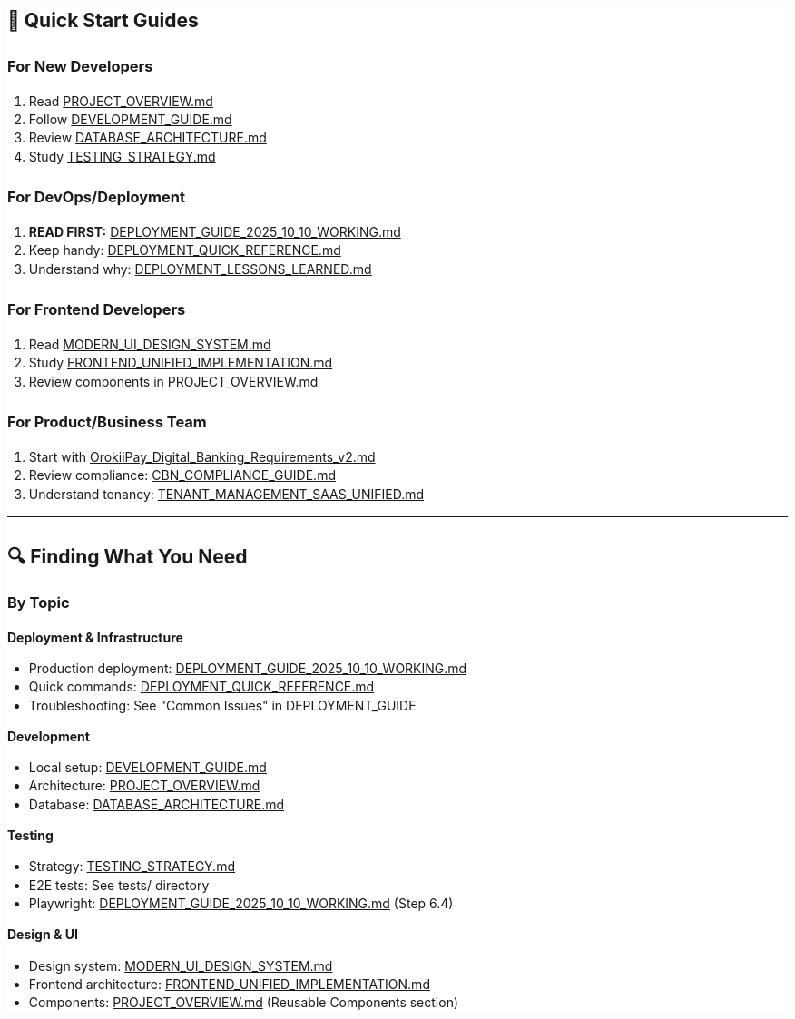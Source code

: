 
## 🎯 Quick Start Guides

### For New Developers
1. Read [PROJECT_OVERVIEW.md](./PROJECT_OVERVIEW.md)
2. Follow [DEVELOPMENT_GUIDE.md](./DEVELOPMENT_GUIDE.md)
3. Review [DATABASE_ARCHITECTURE.md](./DATABASE_ARCHITECTURE.md)
4. Study [TESTING_STRATEGY.md](./TESTING_STRATEGY.md)

### For DevOps/Deployment
1. **READ FIRST:** [DEPLOYMENT_GUIDE_2025_10_10_WORKING.md](./DEPLOYMENT_GUIDE_2025_10_10_WORKING.md)
2. Keep handy: [DEPLOYMENT_QUICK_REFERENCE.md](./DEPLOYMENT_QUICK_REFERENCE.md)
3. Understand why: [DEPLOYMENT_LESSONS_LEARNED.md](./DEPLOYMENT_LESSONS_LEARNED.md)

### For Frontend Developers
1. Read [MODERN_UI_DESIGN_SYSTEM.md](./MODERN_UI_DESIGN_SYSTEM.md)
2. Study [FRONTEND_UNIFIED_IMPLEMENTATION.md](./FRONTEND_UNIFIED_IMPLEMENTATION.md)
3. Review components in PROJECT_OVERVIEW.md

### For Product/Business Team
1. Start with [OrokiiPay_Digital_Banking_Requirements_v2.md](./OrokiiPay_Digital_Banking_Requirements_v2.md)
2. Review compliance: [CBN_COMPLIANCE_GUIDE.md](./CBN_COMPLIANCE_GUIDE.md)
3. Understand tenancy: [TENANT_MANAGEMENT_SAAS_UNIFIED.md](./TENANT_MANAGEMENT_SAAS_UNIFIED.md)

---

## 🔍 Finding What You Need

### By Topic

**Deployment & Infrastructure**
- Production deployment: [DEPLOYMENT_GUIDE_2025_10_10_WORKING.md](./DEPLOYMENT_GUIDE_2025_10_10_WORKING.md)
- Quick commands: [DEPLOYMENT_QUICK_REFERENCE.md](./DEPLOYMENT_QUICK_REFERENCE.md)
- Troubleshooting: See "Common Issues" in DEPLOYMENT_GUIDE

**Development**
- Local setup: [DEVELOPMENT_GUIDE.md](./DEVELOPMENT_GUIDE.md)
- Architecture: [PROJECT_OVERVIEW.md](./PROJECT_OVERVIEW.md)
- Database: [DATABASE_ARCHITECTURE.md](./DATABASE_ARCHITECTURE.md)

**Testing**
- Strategy: [TESTING_STRATEGY.md](./TESTING_STRATEGY.md)
- E2E tests: See tests/ directory
- Playwright: [DEPLOYMENT_GUIDE_2025_10_10_WORKING.md](./DEPLOYMENT_GUIDE_2025_10_10_WORKING.md) (Step 6.4)

**Design & UI**
- Design system: [MODERN_UI_DESIGN_SYSTEM.md](./MODERN_UI_DESIGN_SYSTEM.md)
- Frontend architecture: [FRONTEND_UNIFIED_IMPLEMENTATION.md](./FRONTEND_UNIFIED_IMPLEMENTATION.md)
- Components: [PROJECT_OVERVIEW.md](./PROJECT_OVERVIEW.md) (Reusable Components section)
